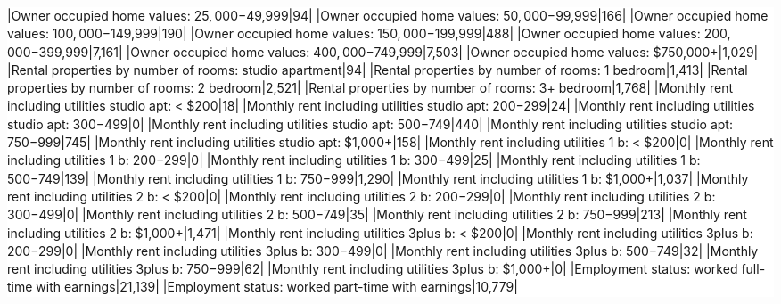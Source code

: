 |Owner occupied home values: $25,000-$49,999|94|
|Owner occupied home values: $50,000-$99,999|166|
|Owner occupied home values: $100,000-$149,999|190|
|Owner occupied home values: $150,000-$199,999|488|
|Owner occupied home values: $200,000-$399,999|7,161|
|Owner occupied home values: $400,000-$749,999|7,503|
|Owner occupied home values: $750,000+|1,029|
|Rental properties by number of rooms: studio apartment|94|
|Rental properties by number of rooms: 1 bedroom|1,413|
|Rental properties by number of rooms: 2 bedroom|2,521|
|Rental properties by number of rooms: 3+ bedroom|1,768|
|Monthly rent including utilities studio apt: < $200|18|
|Monthly rent including utilities studio apt: $200-$299|24|
|Monthly rent including utilities studio apt: $300-$499|0|
|Monthly rent including utilities studio apt: $500-$749|440|
|Monthly rent including utilities studio apt: $750-$999|745|
|Monthly rent including utilities studio apt: $1,000+|158|
|Monthly rent including utilities 1 b: < $200|0|
|Monthly rent including utilities 1 b: $200-$299|0|
|Monthly rent including utilities 1 b: $300-$499|25|
|Monthly rent including utilities 1 b: $500-$749|139|
|Monthly rent including utilities 1 b: $750-$999|1,290|
|Monthly rent including utilities 1 b: $1,000+|1,037|
|Monthly rent including utilities 2 b: < $200|0|
|Monthly rent including utilities 2 b: $200-$299|0|
|Monthly rent including utilities 2 b: $300-$499|0|
|Monthly rent including utilities 2 b: $500-$749|35|
|Monthly rent including utilities 2 b: $750-$999|213|
|Monthly rent including utilities 2 b: $1,000+|1,471|
|Monthly rent including utilities 3plus b: < $200|0|
|Monthly rent including utilities 3plus b: $200-$299|0|
|Monthly rent including utilities 3plus b: $300-$499|0|
|Monthly rent including utilities 3plus b: $500-$749|32|
|Monthly rent including utilities 3plus b: $750-$999|62|
|Monthly rent including utilities 3plus b: $1,000+|0|
|Employment status: worked full-time with earnings|21,139|
|Employment status: worked part-time with earnings|10,779|